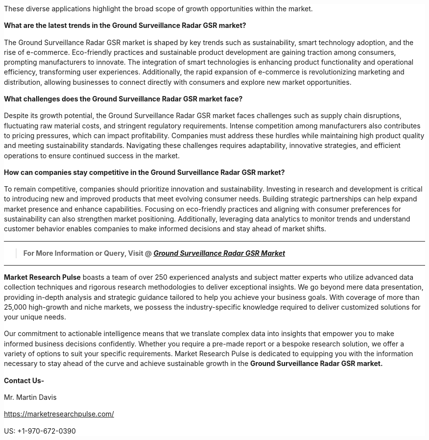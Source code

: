 These diverse applications highlight the broad scope of growth opportunities within the market.</p><p><strong>What are the latest trends in the Ground Surveillance Radar GSR market?</strong></p><p>The Ground Surveillance Radar GSR market is shaped by key trends such as sustainability, smart technology adoption, and the rise of e-commerce. Eco-friendly practices and sustainable product development are gaining traction among consumers, prompting manufacturers to innovate. The integration of smart technologies is enhancing product functionality and operational efficiency, transforming user experiences. Additionally, the rapid expansion of e-commerce is revolutionizing marketing and distribution, allowing businesses to connect directly with consumers and explore new market opportunities.</p><p><strong>What challenges does the Ground Surveillance Radar GSR market face?</strong></p><p>Despite its growth potential, the Ground Surveillance Radar GSR market faces challenges such as supply chain disruptions, fluctuating raw material costs, and stringent regulatory requirements. Intense competition among manufacturers also contributes to pricing pressures, which can impact profitability. Companies must address these hurdles while maintaining high product quality and meeting sustainability standards. Navigating these challenges requires adaptability, innovative strategies, and efficient operations to ensure continued success in the market.</p><p><strong>How can companies stay competitive in the Ground Surveillance Radar GSR market?</strong></p><p>To remain competitive, companies should prioritize innovation and sustainability. Investing in research and development is critical to introducing new and improved products that meet evolving consumer needs. Building strategic partnerships can help expand market presence and enhance capabilities. Focusing on eco-friendly practices and aligning with consumer preferences for sustainability can also strengthen market positioning. Additionally, leveraging data analytics to monitor trends and understand customer behavior enables companies to make informed decisions and stay ahead of market shifts.</p><hr /><blockquote><p><strong>For More Information or Query, Visit @&nbsp;<em><a href="https://marketresearchpulse.com/report/72090/ground-surveillance-radar-gsr-market?utm_source=Linkedin&utm_medium=0114">Ground Surveillance Radar GSR Market</a></em></strong></p></blockquote><hr /><p><strong>Market Research Pulse</strong> boasts a team of over 250 experienced analysts and subject matter experts who utilize advanced data collection techniques and rigorous research methodologies to deliver exceptional insights. We go beyond mere data presentation, providing in-depth analysis and strategic guidance tailored to help you achieve your business goals. With coverage of more than 25,000 high-growth and niche markets, we possess the industry-specific knowledge required to deliver customized solutions for your unique needs.</p><p>Our commitment to actionable intelligence means that we translate complex data into insights that empower you to make informed business decisions confidently. Whether you require a pre-made report or a bespoke research solution, we offer a variety of options to suit your specific requirements. Market Research Pulse is dedicated to equipping you with the information necessary to stay ahead of the curve and achieve sustainable growth in the <strong>Ground Surveillance Radar GSR market.</strong></p><p><strong>Contact Us-</strong></p><p>Mr. Martin Davis</p><p>https://marketresearchpulse.com/</p><p>US: +1-970-672-0390</p>
